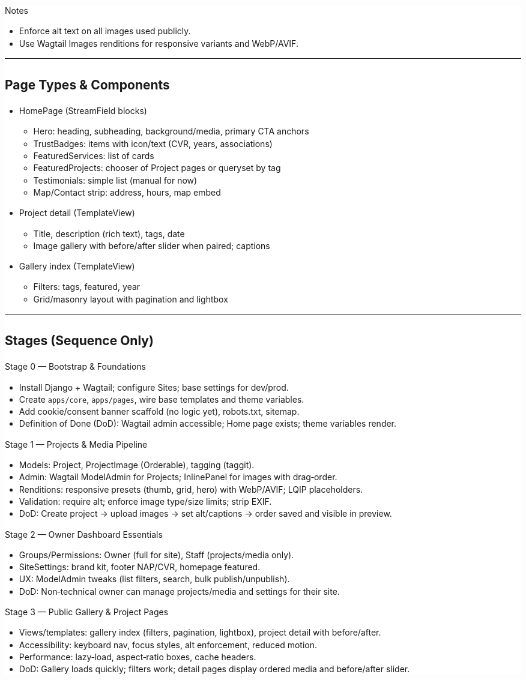Notes
- Enforce alt text on all images used publicly.
- Use Wagtail Images renditions for responsive variants and WebP/AVIF.

---

## Page Types & Components

- HomePage (StreamField blocks)
  - Hero: heading, subheading, background/media, primary CTA anchors
  - TrustBadges: items with icon/text (CVR, years, associations)
  - FeaturedServices: list of cards
  - FeaturedProjects: chooser of Project pages or queryset by tag
  - Testimonials: simple list (manual for now)
  - Map/Contact strip: address, hours, map embed

- Project detail (TemplateView)
  - Title, description (rich text), tags, date
  - Image gallery with before/after slider when paired; captions

- Gallery index (TemplateView)
  - Filters: tags, featured, year
  - Grid/masonry layout with pagination and lightbox

---

## Stages (Sequence Only)

Stage 0 — Bootstrap & Foundations
- Install Django + Wagtail; configure Sites; base settings for dev/prod.
- Create `apps/core`, `apps/pages`, wire base templates and theme variables.
- Add cookie/consent banner scaffold (no logic yet), robots.txt, sitemap.
- Definition of Done (DoD): Wagtail admin accessible; Home page exists; theme variables render.

Stage 1 — Projects & Media Pipeline
- Models: Project, ProjectImage (Orderable), tagging (taggit).
- Admin: Wagtail ModelAdmin for Projects; InlinePanel for images with drag‑order.
- Renditions: responsive presets (thumb, grid, hero) with WebP/AVIF; LQIP placeholders.
- Validation: require alt; enforce image type/size limits; strip EXIF.
- DoD: Create project → upload images → set alt/captions → order saved and visible in preview.

Stage 2 — Owner Dashboard Essentials
- Groups/Permissions: Owner (full for site), Staff (projects/media only).
- SiteSettings: brand kit, footer NAP/CVR, homepage featured.
- UX: ModelAdmin tweaks (list filters, search, bulk publish/unpublish).
- DoD: Non‑technical owner can manage projects/media and settings for their site.

Stage 3 — Public Gallery & Project Pages
- Views/templates: gallery index (filters, pagination, lightbox), project detail with before/after.
- Accessibility: keyboard nav, focus styles, alt enforcement, reduced motion.
- Performance: lazy‑load, aspect‑ratio boxes, cache headers.
- DoD: Gallery loads quickly; filters work; detail pages display ordered media and before/after slider.
